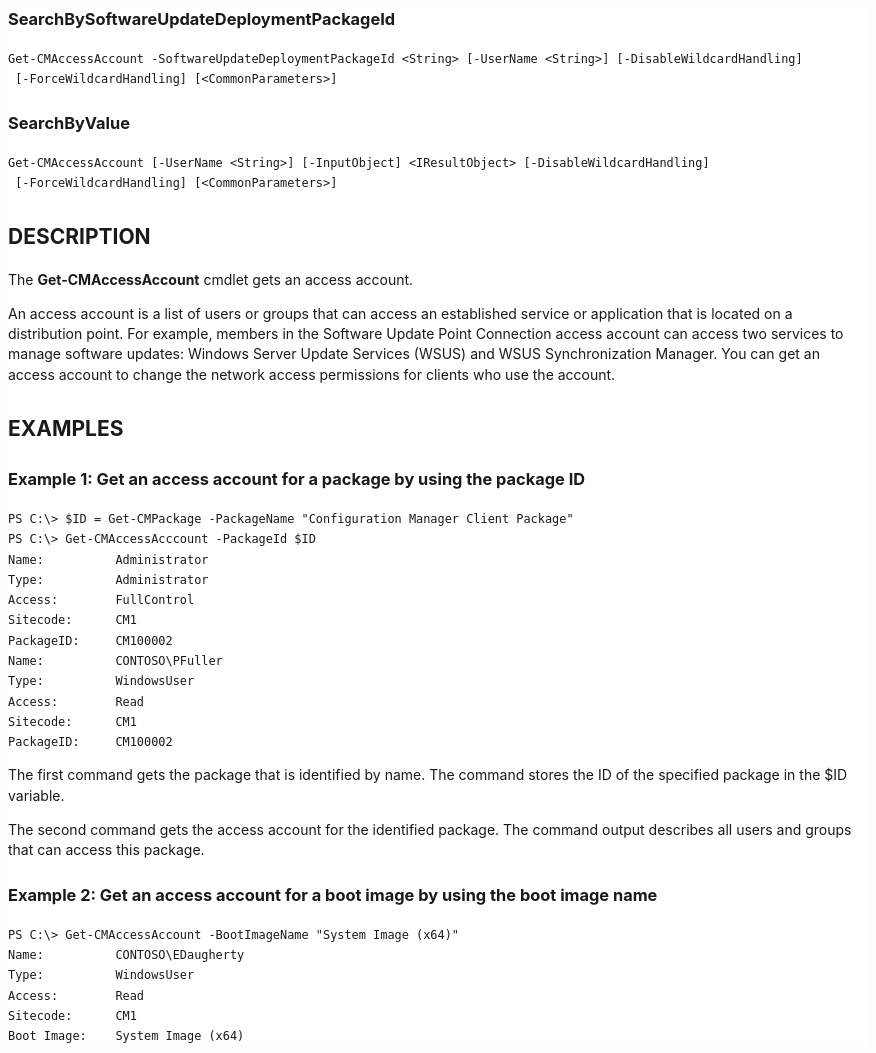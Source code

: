 ### SearchBySoftwareUpdateDeploymentPackageId
```
Get-CMAccessAccount -SoftwareUpdateDeploymentPackageId <String> [-UserName <String>] [-DisableWildcardHandling]
 [-ForceWildcardHandling] [<CommonParameters>]
```

### SearchByValue
```
Get-CMAccessAccount [-UserName <String>] [-InputObject] <IResultObject> [-DisableWildcardHandling]
 [-ForceWildcardHandling] [<CommonParameters>]
```

## DESCRIPTION
The **Get-CMAccessAccount** cmdlet gets an access account.

An access account is a list of users or groups that can access an established service or application that is located on a distribution point.
For example, members in the Software Update Point Connection access account can access two services to manage software updates: Windows Server Update Services (WSUS) and WSUS Synchronization Manager.
You can get an access account to change the network access permissions for clients who use the account.

## EXAMPLES

### Example 1: Get an access account for a package by using the package ID
```
PS C:\> $ID = Get-CMPackage -PackageName "Configuration Manager Client Package" 
PS C:\> Get-CMAccessAcccount -PackageId $ID
Name:          Administrator
Type:          Administrator
Access:        FullControl
Sitecode:      CM1
PackageID:     CM100002
Name:          CONTOSO\PFuller
Type:          WindowsUser
Access:        Read
Sitecode:      CM1
PackageID:     CM100002
```

The first command gets the package that is identified by name.
The command stores the ID of the specified package in the $ID variable.

The second command gets the access account for the identified package.
The command output describes all users and groups that can access this package.

### Example 2: Get an access account for a boot image by using the boot image name
```
PS C:\> Get-CMAccessAccount -BootImageName "System Image (x64)"
Name:          CONTOSO\EDaugherty
Type:          WindowsUser
Access:        Read
Sitecode:      CM1
Boot Image:    System Image (x64)
```
